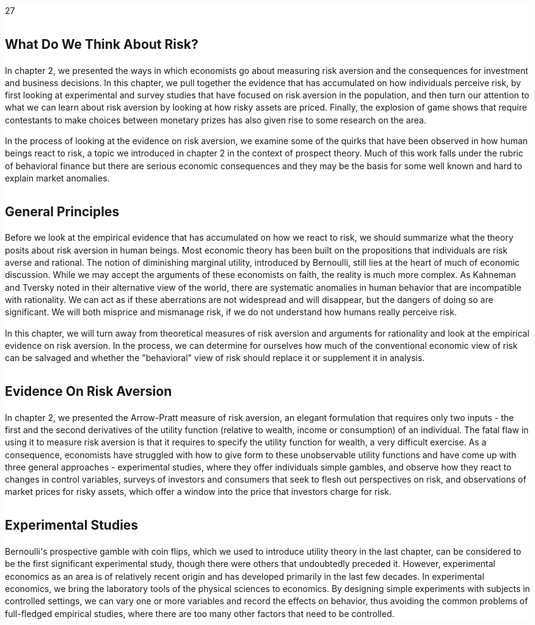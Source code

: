 27

## What Do We Think About Risk?

In chapter 2, we presented the ways in which economists go about measuring risk aversion and the consequences for investment and business decisions. In this chapter, we pull together the evidence that has accumulated on how individuals perceive risk, by first looking at experimental and survey studies that have focused on risk aversion in the population, and then turn our attention to what we can learn about risk aversion by looking at how risky assets are priced. Finally, the explosion of game shows that require contestants to make choices between monetary prizes has also given rise to some research on the area.

In the process of looking at the evidence on risk aversion, we examine some of the quirks that have been observed in how human beings react to risk, a topic we introduced in chapter 2 in the context of prospect theory. Much of this work falls under the rubric of behavioral finance but there are serious economic consequences and they may be the basis for some well known and hard to explain market anomalies.

## General Principles

Before we look at the empirical evidence that has accumulated on how we react to risk, we should summarize what the theory posits about risk aversion in human beings. Most economic theory has been built on the propositions that individuals are risk averse and rational. The notion of diminishing marginal utility, introduced by Bernoulli, still lies at the heart of much of economic discussion. While we may accept the arguments of these economists on faith, the reality is much more complex. As Kahneman and Tversky noted in their alternative view of the world, there are systematic anomalies in human behavior that are incompatible with rationality. We can act as if these aberrations are not widespread and will disappear, but the dangers of doing so are significant. We will both misprice and mismanage risk, if we do not understand how humans really perceive risk.

In this chapter, we will turn away from theoretical measures of risk aversion and arguments for rationality and look at the empirical evidence on risk aversion. In the process, we can determine for ourselves how much of the conventional economic view of risk can be salvaged and whether the "behavioral" view of risk should replace it or supplement it in analysis.

## Evidence On Risk Aversion

In chapter 2, we presented the Arrow-Pratt measure of risk aversion, an elegant formulation that requires only two inputs - the first and the second derivatives of the utility function (relative to wealth, income or consumption) of an individual. The fatal flaw in using it to measure risk aversion is that it requires to specify the utility function for wealth, a very difficult exercise. As a consequence, economists have struggled with how to give form to these unobservable utility functions and have come up with three general approaches - experimental studies, where they offer individuals simple gambles, and observe how they react to changes in control variables, surveys of investors and consumers that seek to flesh out perspectives on risk, and observations of market prices for risky assets, which offer a window into the price that investors charge for risk.

## Experimental Studies

Bernoulli's prospective gamble with coin flips, which we used to introduce utility theory in the last chapter, can be considered to be the first significant experimental study, though there were others that undoubtedly preceded it. However, experimental economics as an area is of relatively recent origin and has developed primarily in the last few decades. In experimental economics, we bring the laboratory tools of the physical sciences to economics. By designing simple experiments with subjects in controlled settings, we can vary one or more variables and record the effects on behavior, thus avoiding the common problems of full-fledged empirical studies, where there are too many other factors that need to be controlled.
